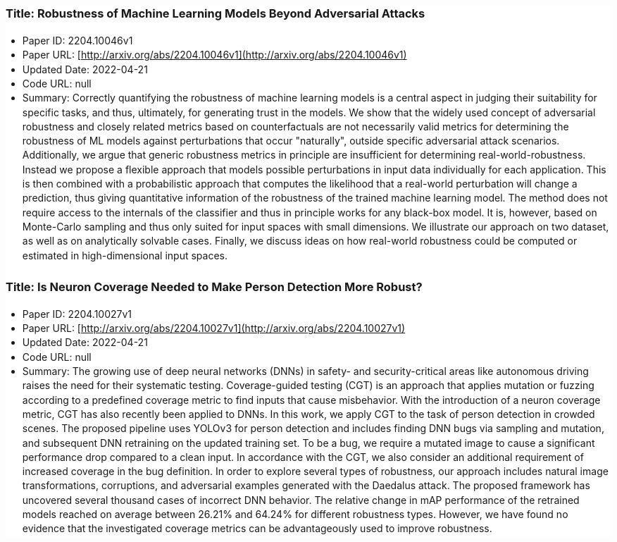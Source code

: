 ### Title: Robustness of Machine Learning Models Beyond Adversarial Attacks
* Paper ID: 2204.10046v1
* Paper URL: [http://arxiv.org/abs/2204.10046v1](http://arxiv.org/abs/2204.10046v1)
* Updated Date: 2022-04-21
* Code URL: null
* Summary: Correctly quantifying the robustness of machine learning models is a central
aspect in judging their suitability for specific tasks, and thus, ultimately,
for generating trust in the models. We show that the widely used concept of
adversarial robustness and closely related metrics based on counterfactuals are
not necessarily valid metrics for determining the robustness of ML models
against perturbations that occur "naturally", outside specific adversarial
attack scenarios. Additionally, we argue that generic robustness metrics in
principle are insufficient for determining real-world-robustness. Instead we
propose a flexible approach that models possible perturbations in input data
individually for each application. This is then combined with a probabilistic
approach that computes the likelihood that a real-world perturbation will
change a prediction, thus giving quantitative information of the robustness of
the trained machine learning model. The method does not require access to the
internals of the classifier and thus in principle works for any black-box
model. It is, however, based on Monte-Carlo sampling and thus only suited for
input spaces with small dimensions. We illustrate our approach on two dataset,
as well as on analytically solvable cases. Finally, we discuss ideas on how
real-world robustness could be computed or estimated in high-dimensional input
spaces.

### Title: Is Neuron Coverage Needed to Make Person Detection More Robust?
* Paper ID: 2204.10027v1
* Paper URL: [http://arxiv.org/abs/2204.10027v1](http://arxiv.org/abs/2204.10027v1)
* Updated Date: 2022-04-21
* Code URL: null
* Summary: The growing use of deep neural networks (DNNs) in safety- and
security-critical areas like autonomous driving raises the need for their
systematic testing. Coverage-guided testing (CGT) is an approach that applies
mutation or fuzzing according to a predefined coverage metric to find inputs
that cause misbehavior. With the introduction of a neuron coverage metric, CGT
has also recently been applied to DNNs. In this work, we apply CGT to the task
of person detection in crowded scenes. The proposed pipeline uses YOLOv3 for
person detection and includes finding DNN bugs via sampling and mutation, and
subsequent DNN retraining on the updated training set. To be a bug, we require
a mutated image to cause a significant performance drop compared to a clean
input. In accordance with the CGT, we also consider an additional requirement
of increased coverage in the bug definition. In order to explore several types
of robustness, our approach includes natural image transformations,
corruptions, and adversarial examples generated with the Daedalus attack. The
proposed framework has uncovered several thousand cases of incorrect DNN
behavior. The relative change in mAP performance of the retrained models
reached on average between 26.21\% and 64.24\% for different robustness types.
However, we have found no evidence that the investigated coverage metrics can
be advantageously used to improve robustness.
